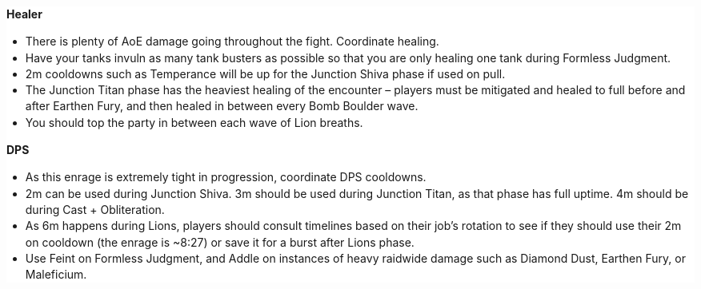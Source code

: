 **Healer**

* There is plenty of AoE damage going throughout the fight. Coordinate healing.
* Have your tanks invuln as many tank busters as possible so that you are only healing one tank during Formless Judgment.
* 2m cooldowns such as Temperance will be up for the Junction Shiva phase if used on pull.
* The Junction Titan phase has the heaviest healing of the encounter – players must be mitigated and healed to full before and after Earthen Fury, and then healed in between every Bomb Boulder wave.
* You should top the party in between each wave of Lion breaths.

**DPS**

* As this enrage is extremely tight in progression, coordinate DPS cooldowns.
* 2m can be used during Junction Shiva. 3m should be used during Junction Titan, as that phase has full uptime. 4m should be during Cast + Obliteration.
* As 6m happens during Lions, players should consult timelines based on their job’s rotation to see if they should use their 2m on cooldown (the enrage is ~8:27) or save it for a burst after Lions phase.
* Use Feint on Formless Judgment, and Addle on instances of heavy raidwide damage such as Diamond Dust, Earthen Fury, or Maleficium.

